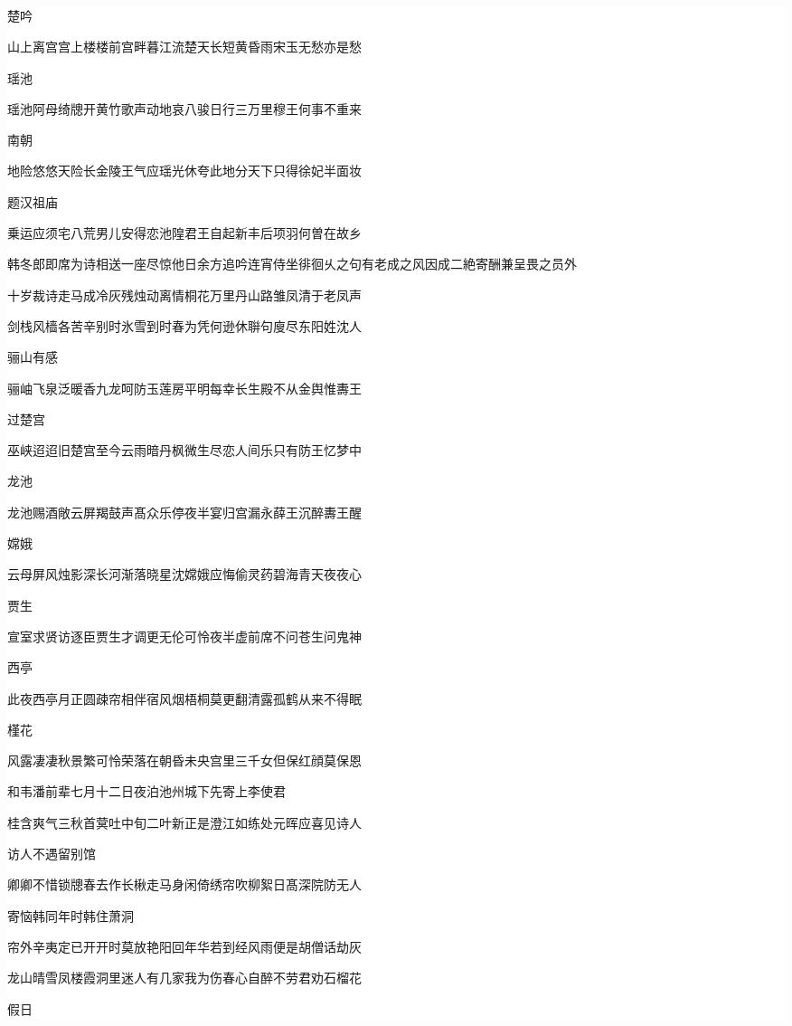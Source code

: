 楚吟  

山上离宫宫上楼楼前宫畔暮江流楚天长短黄昏雨宋玉无愁亦是愁  

瑶池  

瑶池阿母绮牕开黄竹歌声动地哀八骏日行三万里穆王何事不重来  

南朝  

地险悠悠天险长金陵王气应瑶光休夸此地分天下只得徐妃半面妆  

题汉祖庙  

乗运应须宅八荒男儿安得恋池隍君王自起新丰后项羽何曽在故乡  

韩冬郎即席为诗相送一座尽惊他日余方追吟连宵侍坐徘徊乆之句有老成之风因成二絶寄酬兼呈畏之员外  

十岁裁诗走马成冷灰残烛动离情桐花万里丹山路雏凤清于老凤声  

剑栈风樯各苦辛别时氷雪到时春为凭何逊休聨句廋尽东阳姓沈人  

骊山有感  

骊岫飞泉泛暖香九龙呵防玉莲房平明每幸长生殿不从金舆惟夀王  

过楚宫  

巫峡迢迢旧楚宫至今云雨暗丹枫微生尽恋人间乐只有防王忆梦中  

龙池  

龙池赐酒敞云屏羯鼓声髙众乐停夜半宴归宫漏永薛王沉醉夀王醒  

嫦娥  

云母屏风烛影深长河渐落晓星沈嫦娥应悔偷灵药碧海青天夜夜心  

贾生  

宣室求贤访逐臣贾生才调更无伦可怜夜半虚前席不问苍生问鬼神  

西亭  

此夜西亭月正圆疎帘相伴宿风烟梧桐莫更翻清露孤鹤从来不得眠  

槿花  

风露凄凄秋景繁可怜荣落在朝昏未央宫里三千女但保红顔莫保恩  

和韦潘前辈七月十二日夜泊池州城下先寄上李使君  

桂含爽气三秋首蓂吐中旬二叶新正是澄江如练处元晖应喜见诗人  

访人不遇留别馆  

卿卿不惜锁牕春去作长楸走马身闲倚绣帘吹柳絮日髙深院防无人  

寄恼韩同年时韩住萧洞  

帘外辛夷定已开开时莫放艳阳回年华若到经风雨便是胡僧话劫灰  

龙山晴雪凤楼霞洞里迷人有几家我为伤春心自醉不劳君劝石榴花  

假日  
